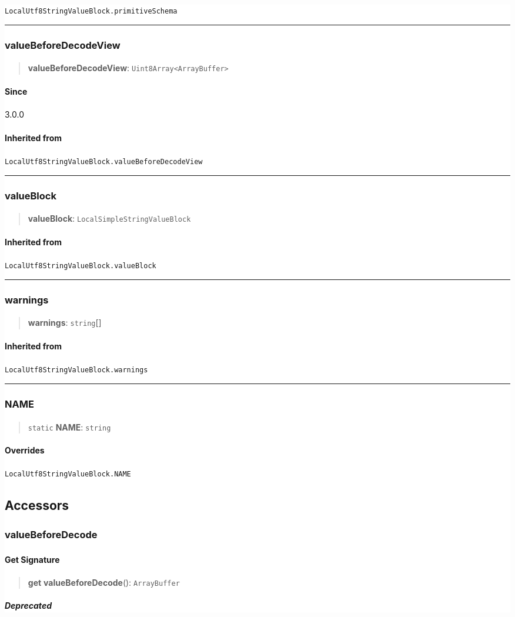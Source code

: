 `LocalUtf8StringValueBlock.primitiveSchema`

---

### valueBeforeDecodeView

> **valueBeforeDecodeView**: `Uint8Array<ArrayBuffer>`

#### Since

3.0.0

#### Inherited from

`LocalUtf8StringValueBlock.valueBeforeDecodeView`

---

### valueBlock

> **valueBlock**: `LocalSimpleStringValueBlock`

#### Inherited from

`LocalUtf8StringValueBlock.valueBlock`

---

### warnings

> **warnings**: `string`[]

#### Inherited from

`LocalUtf8StringValueBlock.warnings`

---

### NAME

> `static` **NAME**: `string`

#### Overrides

`LocalUtf8StringValueBlock.NAME`

## Accessors

### valueBeforeDecode

#### Get Signature

> **get** **valueBeforeDecode**(): `ArrayBuffer`

##### Deprecated
